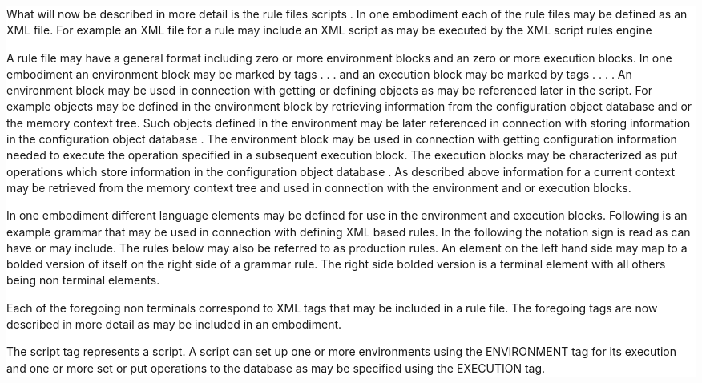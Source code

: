What will now be described in more detail is the rule files scripts . In one embodiment each of the rule files may be defined as an XML file. For example an XML file for a rule may include an XML script as may be executed by the XML script rules engine

A rule file may have a general format including zero or more environment blocks and an zero or more execution blocks. In one embodiment an environment block may be marked by tags . . . and an execution block may be marked by tags . . . . An environment block may be used in connection with getting or defining objects as may be referenced later in the script. For example objects may be defined in the environment block by retrieving information from the configuration object database and or the memory context tree. Such objects defined in the environment may be later referenced in connection with storing information in the configuration object database . The environment block may be used in connection with getting configuration information needed to execute the operation specified in a subsequent execution block. The execution blocks may be characterized as put operations which store information in the configuration object database . As described above information for a current context may be retrieved from the memory context tree and used in connection with the environment and or execution blocks.

In one embodiment different language elements may be defined for use in the environment and execution blocks. Following is an example grammar that may be used in connection with defining XML based rules. In the following the notation sign is read as can have or may include. The rules below may also be referred to as production rules. An element on the left hand side may map to a bolded version of itself on the right side of a grammar rule. The right side bolded version is a terminal element with all others being non terminal elements.

Each of the foregoing non terminals correspond to XML tags that may be included in a rule file. The foregoing tags are now described in more detail as may be included in an embodiment.

 The script tag represents a script. A script can set up one or more environments using the ENVIRONMENT tag for its execution and one or more set or put operations to the database as may be specified using the EXECUTION tag.
